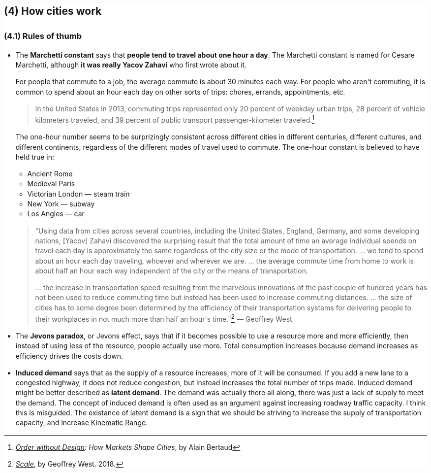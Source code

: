 
## <a name="how-cities-work"></a>(4) How cities work


### <a name="rules-of-thumb"></a>(4.1) Rules of thumb

* <a name="marchetti"></a>The **Marchetti constant** says that **people tend to travel about one hour a day**. The Marchetti constant is named for Cesare Marchetti, although **it was really Yacov Zahavi** who first wrote about it.

  For people that commute to a job, the average commute is about 30 minutes each way. For people who aren't commuting, it is common to spend about an hour each day on other sorts of trips: chores, errands, appointments, etc. 

  > In the United States in 2013, commuting trips represented only 20 percent of weekday urban trips, 28 percent of vehicle kilometers traveled, and 39 percent of public transport passenger-kilometer traveled.[^bertaud]
  
  The one-hour number seems to be surprizingly consistent across different cities in different centuries, different cultures, and different continents, regardless of the different modes of travel used to commute. The one-hour constant is believed to have held true in:
  + Ancient Rome
  + Medieval Paris
  + Victorian London — steam train
  + New York — subway
  + Los Angles — car 

  > "Using data from cities across several countries, including the United States, England, Germany, and some developing nations, [Yacov] Zahavi discovered the surprising result that the total amount of time an average individual spends on travel each day is approximately the same regardless of the city size or the mode of transportation. ... we tend to spend about an hour each day traveling, whoever and wherever we are. ... the average commute time from home to work is about half an hour each way independent of the city or the means of transportation.
  > 
  > ... the increase in transportation speed resulting from the marvelous innovations of the past couple of hundred years has not been used to reduce commuting time but instead has been used to increase commuting distances. ... the size of cities has to some degree been determined by the efficiency of their transportation systems for delivering people to their workplaces in not much more than half an hour's time."[^scale] &mdash; Geoffrey West

* <a name="jevons"></a>The **Jevons paradox**, or Jevons effect, says that if it becomes possible to use a resource more and more efficiently, then instead of using less of the resource, people actually use more. Total consumption increases because demand increases as efficiency drives the costs down.

* <a name="induced-demand"></a>**Induced demand** says that as the supply of a resource increases, more of it will be consumed. If you add a new lane to a congested highway, it does not reduce congestion, but instead increases the total number of trips made. Induced demand might be better described as **latent demand**. The demand was actually there all along, there was just a lack of supply to meet the demand. The concept of induced demand is often used as an argument against increasing roadway traffic capacity. I think this is misguided. The existance of latent demand is a sign that we should be striving to increase the supply of transportation capacity, and increase [Kinematic Range](#kinematic-range).


[^sumagaysay]: ["Bay Area housing, traffic have Facebook looking elsewhere for expansion"](https://www.mercurynews.com/2019/10/04/bay-area-housing-traffic-have-facebook-looking-elsewhere-for-expansion/). Levi Sumagaysay, _Bay Area News Group_. 4 October 2019.
[^hoeven]: ["What's worth more: All of San Francisco's residential real estate or Apple Inc.?"](https://www.bizjournals.com/sanfrancisco/news/2018/08/29/value-sf-real-estate-homes.html). Emily Hoeven, _San Francisco Business Times_. 29 August 2018.
[^alter]: ["6 month report: My e-bike ate my car"](https://www.treehugger.com/bikes/6-month-report-my-gazelle-e-bike-ate-my-car.html). Lloyd Alter, _TreeHugger_. 1 November 2019.
[^bertaud]: _[Order without Design](https://mitpress.mit.edu/books/order-without-design): How Markets Shape Cities_, by Alain Bertaud
[^bienkowski]: ["We're building the equivalent of Paris every week. That's a problem."](https://www.dailyclimate.org/building-industry-climate-change-carbon-footprint-2516418302.html). Brian Bienkowski, _The Daily Climate_. 11 Dec 2017.
[^bliss]: ["Navigation Apps Changed the Politics of Traffic"](https://www.citylab.com/transportation/2019/11/future-of-transportation-traffic-navigation-apps-google-maps/601684/). Laura Bliss, _City Lab_. 12 November 2019.
[^bloomberg]: ["Africa’s Cities Are About to Boom – and Maybe Explode"](https://www.bloomberg.com/opinion/articles/2019-07-25/africa-s-cities-are-about-to-boom-and-maybe-explode). _Bloomberg_. 25 July 2019.
[^buhayar]: ["How California Became America’s Housing Market Nightmare"](https://www.bloomberg.com/graphics/2019-california-housing-crisis/). Noah Buhayar and Christopher Cannon, _Bloomberg_. 6 November 2019
[^caspar]: ["The Future of Greenfield Cities"](https://newcities.org/the-big-picture-the-future-of-greenfield-cities/). _NewCities_. 23 July 2019.
[^castle-miller]: ["The Law and Policy of Refugee Cities: Special Economic Zones for Migrants"](https://refugeecities.files.wordpress.com/2018/07/refugee-cities-law-review-article.pdf). Michael Castle-Miller, _Politas Consulting_. July 2018.
[^crawford]: _[Carfree Cities](http://www.carfree.com/book/)_, by J.H. Crawford
[^densityatlas]: ["Manhattan, Grand Street Neighborhood"](http://densityatlas.org/casestudies/profile.php?id=121). _Density Atlas_.
[^dickey]: ["Ex-Uber exec launches startup to autonomously reposition electric scooters and bikes"](https://techcrunch.com/2019/10/15/ex-uber-exec-launches-startup-to-autonomously-reposition-electric-scooters-and-bikes/). Megan Rose Dickey, _TechCrunch_. 15 October 2019.
[^displaced]: ["Worldwide displacement tops 70 million, UN Refugee Chief urges greater solidarity in response"](https://www.unhcr.org/uk/news/press/2019/6/5d03b22b4/worldwide-displacement-tops-70-million-un-refugee-chief-urges-greater-solidarity.html). _UNHCR: The UN Refugee Agency_. 19 June 2019.
[^dodoo]: ["Effects of Climate Change for Thermal Comfort and Energy Performance of Residential Buildings in a Sub-Saharan African Climate"](https://www.mdpi.com/2075-5309/9/10/215). Ambrose Dodoo and Joshua Ayarkwa, _Linnaeus University_ and _Kwame Nkrumah University of Science and Technology_. 4 October 2019.
[^facc]: ["Key Facts"](https://www.faccsf.com/info/key-facts.html). _French American Chamber of Commerce_.
[^fast-company]: ["Floating cities once seemed like sci-fi. Now the UN is getting on board"](https://www.fastcompany.com/90329294/floating-cities-once-seemed-like-sci-fi-now-the-un-is-getting-on-board). _Fast Company_. 4 April 2019.
[^fitzsimmons]: ["M.T.A. Pledges $5 Billion for Subway Elevators. Guess How Many."](https://www.nytimes.com/2019/10/07/nyregion/mta-nyc-subway-elevators.html). Emma G. Fitzsimmons & Rebecca Liebson, _New York Times_. 7 October 2019.
[^florida]: ["Why U.S. Tech Inventors Are So Highly Clustered"](https://www.citylab.com/life/2019/10/technology-inventions-where-work-patents-agglomeration-data/599089/). Richard Florida, _CityLab_. 1 October 2019.
[^forbes]: ["The Power Of Purpose: Unlocking Africa's $10 Trillion Opportunity In Housing"](https://www.forbes.com/sites/afdhelaziz/2019/09/12/the-power-of-purpose-unlocking-africas-10-trillion-opportunity-in-housing/#1e1fa3b714a0). _Forbes_. 12 September 2019.
[^free-private-cities]: [Free Private Cities](https://freeprivatecities.com/en/concept/)
[^fujiyama]: ["An Explicit Study on Walking Speeds of Pedestrians on Stairs"](https://discovery.ucl.ac.uk/id/eprint/1243/1/2004_21.pdf), Taku Fujiyama and Nick Tyler, _University College London_.
[^gadepalli]: "Even though women comprise nearly half of the population, it is surprising they account for less than one in five trips made in Indian cities." ["Delhi Will Improve When Women Get to Move"](https://newcities.org/delhithe-big-picture-will-improve-women-get-move/). Shreya Gadepalli, _NewCities_. 8 March 2019.
[^gonzalez]: "Evidence from Argentina shows that on average men and women’s commute time is roughly the same, but women travel at slower speeds and cover shorter distances." ["Transport is Not Gender Neutral"](https://newcities.org/the-big-picture-transport-is-not-gender-neutral-womens-mobility-and-accessibility-for-better-economic-opportunities/) Karla Dominguez Gonzalez, _NewCities_. 8 March 2019.
[^gopal]: ["Affordable Housing"](https://www.bloomberg.com/quicktake/affordable-housing). Prashant Gopal and Rob Urban, _Bloomberg_. 21 Oct 2019.
[^grabar]: ["The Hyperloop and the Self-Driving Car Are Not the Future of Transportation"](https://slate.com/technology/2019/10/future-of-transportation-bus-bike-elevator.html). Henry Grabar, _Slate.com_. 30 Oct 2019.
[^growth]: ["Should we build cities from scratch?"](https://www.theguardian.com/cities/2019/jul/10/should-we-build-cities-from-scratch). _The Guardian_. 10 July 2019.
[^haag]: ["1.5 Million Packages a Day: The Internet Brings Chaos to N.Y. Streets"](https://www.nytimes.com/2019/10/27/nyregion/nyc-amazon-delivery.html). Matthew Haag and Winnie Hu, _New York Times_. 27 Oct 2019.
[^haas]: ["African countries keep building new cities to meet rapid urbanization even if people won’t live in them"](https://qz.com/africa/1740068/african-countries-keep-building-cities-to-meet-rapid-urbanization/). Astrid R.N. Haas, _International Growth Centre_. 31 October 2019.
[^kamiya]: ["Sex and cycling: How bike craze aroused passions in 1890s San Francisco"](https://www.sfchronicle.com/bayarea/article/Sex-and-cycling-How-bike-craze-aroused-passions-14544576.php#photo-18459519). Gary Kamiya, _San Francisco Chronicle_. 18 Oct 2019.
[^kang]: ["Sound Environment: High- versus Low-Density Cities"], by Jian Kang, Chapter 12 of ["Designing High-Density Cities"](), edited by Edward Ng
[^khan]: ["Goldman Sachs released a 34-page analysis of the effects of climate change. And the results are terrifying."](https://markets.businessinsider.com/news/stocks/goldman-sachs-climate-change-threatens-new-york-tokyo-lagos-cities-2019-9-1028552494). Yusuf Khan, _Markets Insider_. 25 September 2019.
[^levinson]: ["21 Solutions to Road Deaths"](https://transportist.org/2019/10/02/21-solutions-to-road-deaths/). David Levinson, _Transportist_. 2 Oct 2019.
[^li]: ["Why San Francisco has the second-highest construction costs in the world"](https://www.bizjournals.com/sanfrancisco/news/2018/01/24/sf-construction-costs-2nd-highest-housing-crisis.html). Roland Li, _San Francisco Business Times_. 24 Jan 2018
[^lerch]: ["Fertility Decline in Urban and Rural Areas of Developing Countries"](https://onlinelibrary.wiley.com/doi/full/10.1111/padr.12220). Mathias Lerch. 19 December 2018.
[^lutter]: ["Exponents Magazine: A Beginner's Guide to Building New Cities"](https://www.chartercitiesinstitute.org/post/a-beginners-guide-to-building-new-cities?utm_source=Charter+Cities+Institute&utm_campaign=c1b3cc2a39-EMAIL_CAMPAIGN_2019_11_04_11_59&utm_medium=email&utm_term=0_fccc97d8cc-c1b3cc2a39-223014821). Dr. Mark Lutter, _Charter Cities Institute_. 9 October 2019.
[^macdonald]: ["Urban living makes us miserable. This city is trying to change that"](https://mosaicscience.com/story/urban-living-city-mental-health-glasgow-cities-happiness-regeneration/). Fleur Macdonald, _Mosaic_. 15 October 2019.
[^manhattan]: ["What's Manhattan's Land Worth? Try 'Canada's Entire GDP'"](https://www.citylab.com/life/2018/04/what-manhattans-land-is-worth/558776/). Richard Florida, _CityLab_. 24 April 2018.
[^mason]: ["The Case for Charter Cities Within the Effective Altruist Framework"](https://assets.website-files.com/5d253237e31f051057dc0a2b/5d88effe42420361c5e0c3c2_The%20Case%20for%20Charter%20Cities%20Within%20the%20Effective%20Altruist%20Framework.pdf). Jeffrey Mason, _Charter Cities Institute_. Sept 2019.
[^mccasland]: ["Cities Foster Equity by Improving Urban Mobility for Women"](https://newcities.org/the-big-picture-cities-foster-equity-by-improving-urban-mobility-for-women/). Hannah McCasland, _NewCities_. 8 March 2019.
[^mckinsey]: ["A Tool Kit to Close California's Housing Gap: 3.5 Million Homes by 2025"](https://www.mckinsey.com/~/media/McKinsey/Featured%20Insights/Urbanization/Closing%20Californias%20housing%20gap/Closing-Californias-housing-gap-Full-report.ashx). _McKinsey & Company_. October 2016
[^metabuild]: ["urbAIn – AI, Cities, and Climate Change"](https://www.metabuild.io/urbain-ai-cities-and-climate-change/). _Metabuild.io_. 15 June 2019.
[^metrocosm]: ["A Striking Perspective on New York City Property Values"](http://metrocosm.com/new-york-city-property-values-in-perspective/). _Metrocosm_. 24 June 2015.
[^migrants]: ["Migration, Environment and Climate Change: Assessing the Evidence"](https://publications.iom.int/system/files/pdf/migration_and_environment.pdf). (PDF) _International Organization for Migration_. 2009.
[^new-clark]: ["Resilient Growth: Building a Resilient City in the Philippines"](https://newcities.org/the-big-picture-resilient-growth-building-resilient-city-philippines/). _NewCities_. 2019.
[^ng]: ["We ran traffic simulations on our people-first street designs. Here’s what we found"](https://medium.com/sidewalk-talk/https-medium-com-sidewalk-talk-street-sim-33da7e1a8ffb). Willa Ng, _Sidewalk Labs_. 9 September 2019.
[^perez]: ["Apple commits $2.5 billion to address California’s housing crisis and homelessness issues"](https://techcrunch.com/2019/11/04/apple-commits-2-5-billion-to-address-californias-housing-crisis-and-homelessness-issues/). Sarah Perez, _TechCrunch_. 4 November 2019.
[^quirk]: ["Outside the box truck: Innovations in delivery that could change our cities"](https://medium.com/sidewalk-talk/outside-the-box-truck-innovations-in-delivery-that-could-change-our-cities-a7c2170d8f9b). Vanessa Quirk, _Sidewalk Talk_. 13 Sept 2018.
[^reid]: ["Perspectives: Practitioners Weigh in on Drivers of Rising Housing Construction Costs in San Francisco"](http://ternercenter.berkeley.edu/uploads/San_Francisco_Construction_Cost_Brief_-_Terner_Center_January_2018.pdf). Carolina Reid and Hayley Raetz, _Terner Center for Housing Innovation_. January 2018.
[^roaf]: ["The Sustainability of High Density"](), by Susan Roaf, Chapter 3 of ["Designing High-Density Cities"](), edited by Edward Ng.
[^scale]: [_Scale_](https://www.penguinrandomhouse.com/books/314049/scale-by-geoffrey-west/), by Geoffrey West. 2018.
[^schneider_2019-04-29]: ["CityLab University: Shared-Equity Homeownership"](https://www.citylab.com/equity/2019/04/home-ownership-ideas-housing-co-ops-shared-equity-land-trust/585658/). Benjamin Schneider, _CityLab_. 29 April 2019.
[^schneider]: ["CityLab University: Tax Increment Financing"](https://www.citylab.com/equity/2019/10/tax-increment-financing-explained-tif-economic-development/597313/). Benjamin Schneider, _CityLab_. 24 Oct 2019.
[^sharma]: ["Greenfield Smart Cities Shaping the Future of India"](https://newcities.org/the-big-picture-greenfield-smart-cities-shaping-future-india/). _NewCities_. 23 July 2019.
[^shepard]: ["Waterworld? Floating Cities Turn Hollywood Sci-fi Into Reality As Sea Levels Rise"](https://www.forbes.com/sites/wadeshepard/2019/10/23/waterworld-floating-cities-turn-hollywood-sci-fi-into-reality-as-sea-levels-rise/#2da78d07655c). Wade Shepard, _Forbes_. 23 Oct 2019.
[^stouhi]: ["Winners of UED's Architecture Competition Imagine the City of the Future"](https://www.archdaily.com/927619/winners-of-ueds-architecture-competition-imagine-the-city-of-the-future). Dima Stouhi, _ArchDaily_. 1 Nov 2019.
[^sun]: ["The influence of surface slope on human gait characteristics: a study of urban pedestrians walking on an inclined surface"](https://www.tandfonline.com/doi/abs/10.1080/00140139608964489). JIE SUN, MEGAN WALTERS, NOEL SVENSSON & DAVID LLOYD, _Ergonomics_ Volume 39, 1996 - Issue 4
[^sustainable_development_zones]: ["Sustainable Development Zones"](https://refugeecities.files.wordpress.com/2018/07/sdz-concept-proposal-071118-final.pdf). July 2018.
[^tamazuj]: ["Proposed Ramciel city master plan to cost 10 billion USD"](https://radiotamazuj.org/en/news/article/proposed-ramciel-city-master-plan-to-cost-10-billion-usd). _Radio Tamazuj_. 30 October 2019.
[^totaro]: ["Slumscapes: How the world's five biggest slums are shaping their futures"](https://uk.reuters.com/article/uk-slums-united-nations-world-insight-idUKKBN12H1GK). Paola Totaro, _Reuters_. 17 October 2016.
[^turbot]: ["Living Together, Happier Together"](https://newcities.org/blog-living-together-happier-together/). Sébastien Turbot, _NewCities_. 20 March 2019.
[^watts]: ["Concrete: the most destructive material on Earth"](https://www.theguardian.com/cities/2019/feb/25/concrete-the-most-destructive-material-on-earth). Jonathan Watts, _The Guardian_. 25 Feb 2019 
[^wenzel]: ["How the Urban Freight Lab seeks to fix the last 50 feet of shipping"](https://www.greenbiz.com/article/how-urban-freight-lab-seeks-fix-last-50-feet-shipping). Elsa Wenzel, _GreenBiz Group_. 15 October 2019.
[^west]: ["The Origins of Scaling in Cities"](), by Luis Bettencourt & Geoffrey West at the Santa Fe Institute. _Science (volume 340, issue 6139, page 1438)_. 21 June 2013.
[^wiki_gcm]: ["Global Compact for Migration"](https://en.wikipedia.org/wiki/Global_Compact_for_Migration). _Wikipedia_.
[^wiki_habitat_iii]: ["Habitat III: New Urban Agenda"](https://en.wikipedia.org/wiki/Habitat_III#New_Urban_Agenda). _Wikipedia_.
[^wiki_induced_demand]: ["Induced demand"](https://en.wikipedia.org/wiki/Induced_demand). _Wikipedia_.
[^wiki_isochrone]: ["Isochrone map"](https://en.wikipedia.org/wiki/Isochrone_map). _Wikipedia_.
[^wiki_jevons]: ["Jevons paradox"](https://en.wikipedia.org/wiki/Jevons_paradox). _Wikipedia_.
[^wiki_manhattan]: ["Manhattan"](https://en.wikipedia.org/wiki/Manhattan). _Wikipedia_.
[^wiki_new_york_city]: ["New York City"](https://en.wikipedia.org/wiki/New_York_City). _Wikipedia_.
[^wiki_paris]: ["Paris"](https://en.wikipedia.org/wiki/Paris). _Wikipedia_.
[^wiki_pentagon]: ["The Pentagon"](https://en.wikipedia.org/wiki/The_Pentagon). _Wikipedia_.
[^wiki_san_francisco]: ["San Francisco"](https://en.wikipedia.org/wiki/San_Francisco). _Wikipedia_.
[^wiki_sez]: ["Special economic zone"](https://en.wikipedia.org/wiki/Special_economic_zone). _Wikipedia_.
[^wiki_walking]: ["Walking"](https://en.wikipedia.org/wiki/Walking). _Wikipedia_.
[^yang]: ["Andrew Yang’s plan to tackle climate change, explained"](https://www.vox.com/future-perfect/2019/8/26/20833263/andrew-yang-climate-plan). _Vox.com_. 26 August 2019.